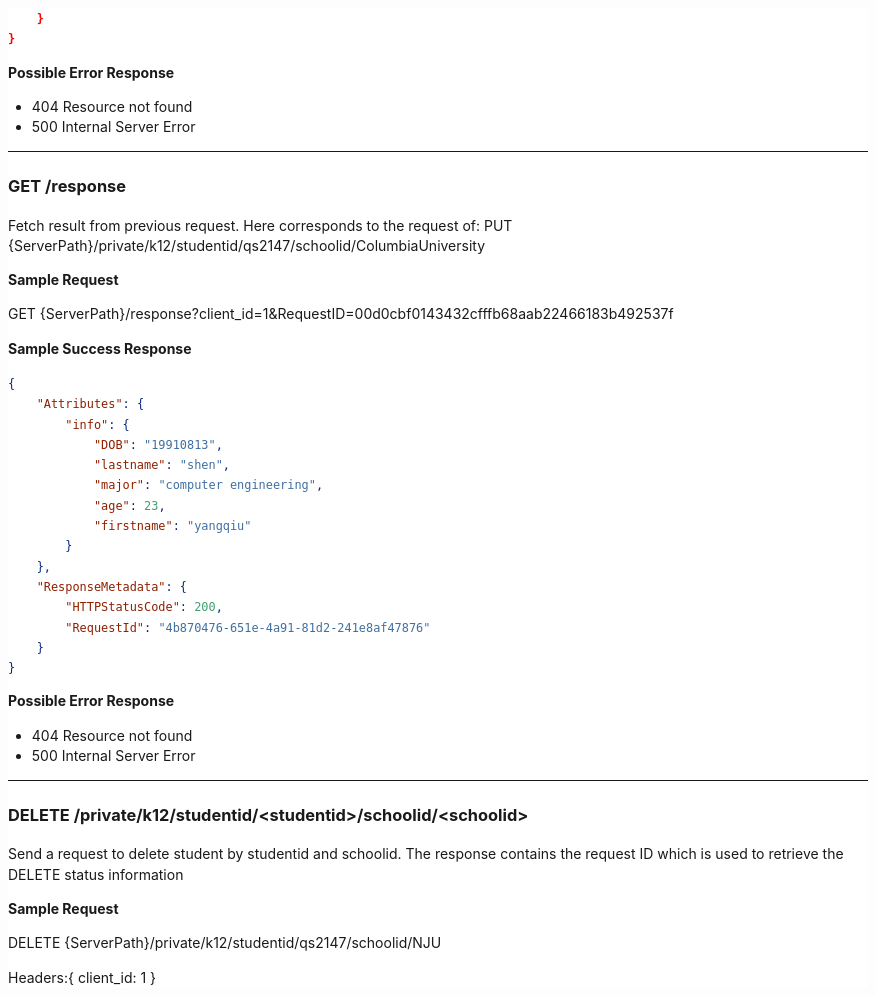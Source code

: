 ```json
    }
}
```

**Possible Error Response**
* 404 Resource not found
* 500 Internal Server Error

---
### GET **/response**

Fetch result from previous request. Here corresponds to the request of: 
PUT {ServerPath}/private/k12/studentid/qs2147/schoolid/ColumbiaUniversity

**Sample Request**

GET {ServerPath}/response?client_id=1&RequestID=00d0cbf0143432cfffb68aab22466183b492537f

**Sample Success Response**

```json
{
    "Attributes": {
        "info": {
            "DOB": "19910813",
            "lastname": "shen",
            "major": "computer engineering",
            "age": 23,
            "firstname": "yangqiu"
        }
    },
    "ResponseMetadata": {
        "HTTPStatusCode": 200,
        "RequestId": "4b870476-651e-4a91-81d2-241e8af47876"
    }
}
```

**Possible Error Response**  
* 404 Resource not found  
* 500 Internal Server Error

---
### DELETE **/private/k12/studentid/\<studentid\>/schoolid/\<schoolid\>**

Send a request to delete student by studentid and schoolid. The response contains the request ID which is used to retrieve the DELETE status information

**Sample Request**

DELETE {ServerPath}/private/k12/studentid/qs2147/schoolid/NJU

Headers:{
    client_id: 1
}
